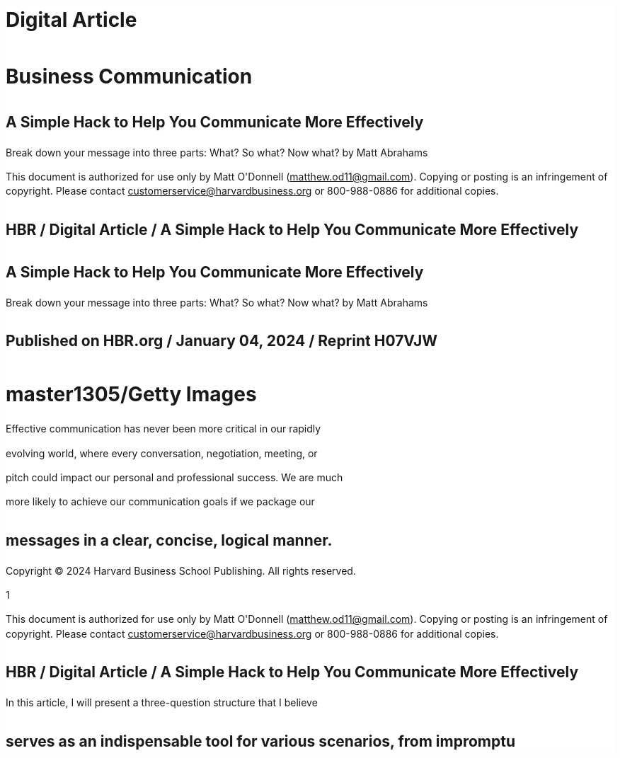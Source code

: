 # Digital Article

# Business Communication

## A Simple Hack to Help You Communicate More Effectively

Break down your message into three parts: What? So what? Now what? by Matt Abrahams

This document is authorized for use only by Matt O'Donnell (matthew.od11@gmail.com). Copying or posting is an infringement of copyright. Please contact customerservice@harvardbusiness.org or 800-988-0886 for additional copies.

## HBR / Digital Article / A Simple Hack to Help You Communicate More Effectively

## A Simple Hack to Help You Communicate More Effectively

Break down your message into three parts: What? So what? Now what? by Matt Abrahams

## Published on HBR.org / January 04, 2024 / Reprint H07VJW

# master1305/Getty Images

Effective communication has never been more critical in our rapidly

evolving world, where every conversation, negotiation, meeting, or

pitch could impact our personal and professional success. We are much

more likely to achieve our communication goals if we package our

## messages in a clear, concise, logical manner.

Copyright © 2024 Harvard Business School Publishing. All rights reserved.

1

This document is authorized for use only by Matt O'Donnell (matthew.od11@gmail.com). Copying or posting is an infringement of copyright. Please contact customerservice@harvardbusiness.org or 800-988-0886 for additional copies.

## HBR / Digital Article / A Simple Hack to Help You Communicate More Effectively

In this article, I will present a three-question structure that I believe

## serves as an indispensable tool for various scenarios, from impromptu
